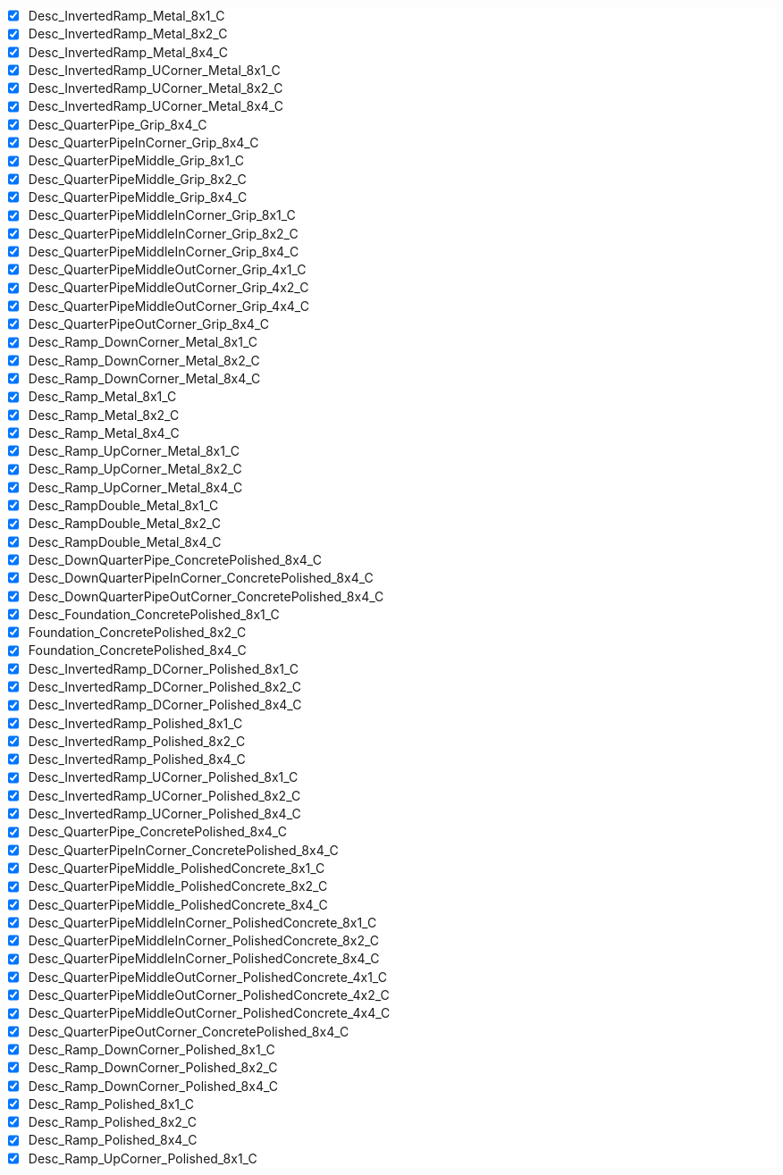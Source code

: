 -   [x] Desc_InvertedRamp_Metal_8x1_C
-   [x] Desc_InvertedRamp_Metal_8x2_C
-   [x] Desc_InvertedRamp_Metal_8x4_C
-   [x] Desc_InvertedRamp_UCorner_Metal_8x1_C
-   [x] Desc_InvertedRamp_UCorner_Metal_8x2_C
-   [x] Desc_InvertedRamp_UCorner_Metal_8x4_C
-   [x] Desc_QuarterPipe_Grip_8x4_C
-   [x] Desc_QuarterPipeInCorner_Grip_8x4_C
-   [x] Desc_QuarterPipeMiddle_Grip_8x1_C
-   [x] Desc_QuarterPipeMiddle_Grip_8x2_C
-   [x] Desc_QuarterPipeMiddle_Grip_8x4_C
-   [x] Desc_QuarterPipeMiddleInCorner_Grip_8x1_C
-   [x] Desc_QuarterPipeMiddleInCorner_Grip_8x2_C
-   [x] Desc_QuarterPipeMiddleInCorner_Grip_8x4_C
-   [x] Desc_QuarterPipeMiddleOutCorner_Grip_4x1_C
-   [x] Desc_QuarterPipeMiddleOutCorner_Grip_4x2_C
-   [x] Desc_QuarterPipeMiddleOutCorner_Grip_4x4_C
-   [x] Desc_QuarterPipeOutCorner_Grip_8x4_C
-   [x] Desc_Ramp_DownCorner_Metal_8x1_C
-   [x] Desc_Ramp_DownCorner_Metal_8x2_C
-   [x] Desc_Ramp_DownCorner_Metal_8x4_C
-   [x] Desc_Ramp_Metal_8x1_C
-   [x] Desc_Ramp_Metal_8x2_C
-   [x] Desc_Ramp_Metal_8x4_C
-   [x] Desc_Ramp_UpCorner_Metal_8x1_C
-   [x] Desc_Ramp_UpCorner_Metal_8x2_C
-   [x] Desc_Ramp_UpCorner_Metal_8x4_C
-   [x] Desc_RampDouble_Metal_8x1_C
-   [x] Desc_RampDouble_Metal_8x2_C
-   [x] Desc_RampDouble_Metal_8x4_C
-   [x] Desc_DownQuarterPipe_ConcretePolished_8x4_C
-   [x] Desc_DownQuarterPipeInCorner_ConcretePolished_8x4_C
-   [x] Desc_DownQuarterPipeOutCorner_ConcretePolished_8x4_C
-   [x] Desc_Foundation_ConcretePolished_8x1_C
-   [x] Foundation_ConcretePolished_8x2_C
-   [x] Foundation_ConcretePolished_8x4_C
-   [x] Desc_InvertedRamp_DCorner_Polished_8x1_C
-   [x] Desc_InvertedRamp_DCorner_Polished_8x2_C
-   [x] Desc_InvertedRamp_DCorner_Polished_8x4_C
-   [x] Desc_InvertedRamp_Polished_8x1_C
-   [x] Desc_InvertedRamp_Polished_8x2_C
-   [x] Desc_InvertedRamp_Polished_8x4_C
-   [x] Desc_InvertedRamp_UCorner_Polished_8x1_C
-   [x] Desc_InvertedRamp_UCorner_Polished_8x2_C
-   [x] Desc_InvertedRamp_UCorner_Polished_8x4_C
-   [x] Desc_QuarterPipe_ConcretePolished_8x4_C
-   [x] Desc_QuarterPipeInCorner_ConcretePolished_8x4_C
-   [x] Desc_QuarterPipeMiddle_PolishedConcrete_8x1_C
-   [x] Desc_QuarterPipeMiddle_PolishedConcrete_8x2_C
-   [x] Desc_QuarterPipeMiddle_PolishedConcrete_8x4_C
-   [x] Desc_QuarterPipeMiddleInCorner_PolishedConcrete_8x1_C
-   [x] Desc_QuarterPipeMiddleInCorner_PolishedConcrete_8x2_C
-   [x] Desc_QuarterPipeMiddleInCorner_PolishedConcrete_8x4_C
-   [x] Desc_QuarterPipeMiddleOutCorner_PolishedConcrete_4x1_C
-   [x] Desc_QuarterPipeMiddleOutCorner_PolishedConcrete_4x2_C
-   [x] Desc_QuarterPipeMiddleOutCorner_PolishedConcrete_4x4_C
-   [x] Desc_QuarterPipeOutCorner_ConcretePolished_8x4_C
-   [x] Desc_Ramp_DownCorner_Polished_8x1_C
-   [x] Desc_Ramp_DownCorner_Polished_8x2_C
-   [x] Desc_Ramp_DownCorner_Polished_8x4_C
-   [x] Desc_Ramp_Polished_8x1_C
-   [x] Desc_Ramp_Polished_8x2_C
-   [x] Desc_Ramp_Polished_8x4_C
-   [x] Desc_Ramp_UpCorner_Polished_8x1_C